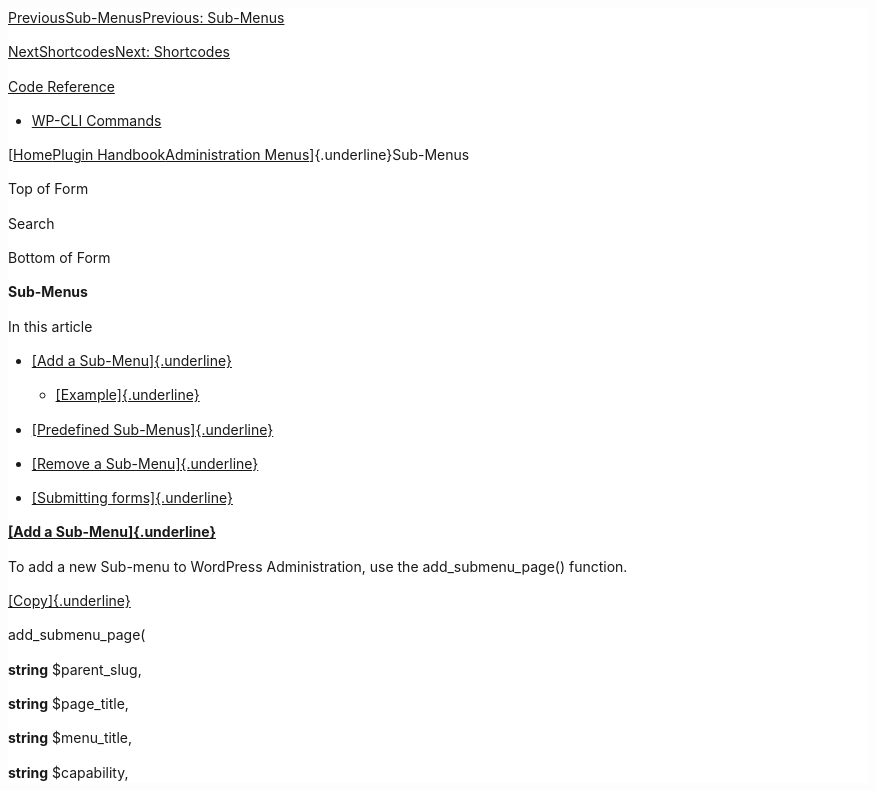 [PreviousSub-MenusPrevious:
Sub-Menus](https://developer.wordpress.org/plugins/administration-menus/sub-menus/)

[NextShortcodesNext:
Shortcodes](https://developer.wordpress.org/plugins/shortcodes/)

[Code Reference](https://developer.wordpress.org/reference/)

-   [WP-CLI Commands](https://developer.wordpress.org/cli/commands/)

[[Home](https://developer.wordpress.org)[Plugin
Handbook](https://developer.wordpress.org/plugins/)[Administration
Menus](https://developer.wordpress.org/plugins/administration-menus/)]{.underline}Sub-Menus

Top of Form

Search

Bottom of Form

**Sub-Menus**

In this article

-   [[Add a
    Sub-Menu]{.underline}](https://developer.wordpress.org/plugins/administration-menus/sub-menus/#add-a-sub-menu)

    -   [[Example]{.underline}](https://developer.wordpress.org/plugins/administration-menus/sub-menus/#example)

-   [[Predefined
    Sub-Menus]{.underline}](https://developer.wordpress.org/plugins/administration-menus/sub-menus/#predefined-sub-menus)

-   [[Remove a
    Sub-Menu]{.underline}](https://developer.wordpress.org/plugins/administration-menus/sub-menus/#remove-a-sub-menu)

-   [[Submitting
    forms]{.underline}](https://developer.wordpress.org/plugins/administration-menus/sub-menus/#submitting-forms)

[**[Add a
Sub-Menu]{.underline}**](https://developer.wordpress.org/plugins/administration-menus/sub-menus/#add-a-sub-menu)

To add a new Sub-menu to WordPress Administration, use
the add_submenu_page() function.

[[Copy]{.underline}](https://developer.wordpress.org/plugins/administration-menus/sub-menus/)

add_submenu_page(

**string** \$parent_slug,

**string** \$page_title,

**string** \$menu_title,

**string** \$capability,
